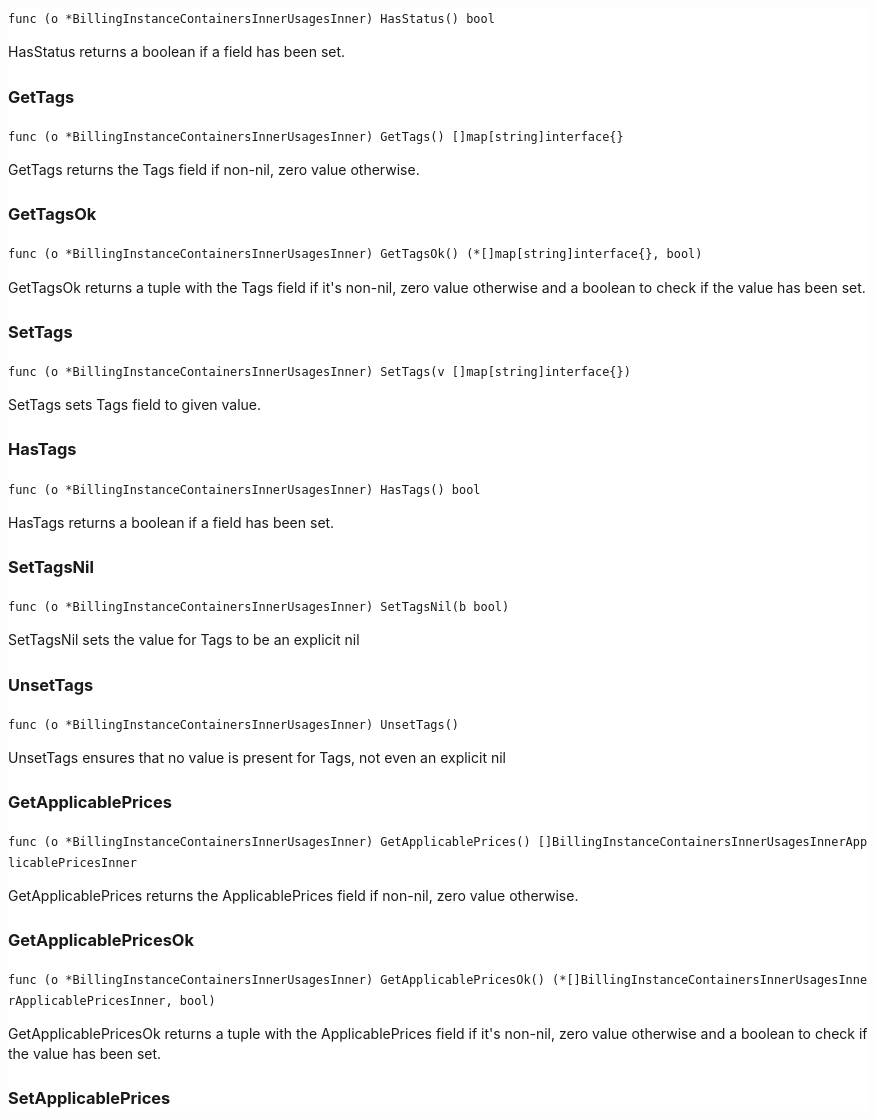`func (o *BillingInstanceContainersInnerUsagesInner) HasStatus() bool`

HasStatus returns a boolean if a field has been set.

### GetTags

`func (o *BillingInstanceContainersInnerUsagesInner) GetTags() []map[string]interface{}`

GetTags returns the Tags field if non-nil, zero value otherwise.

### GetTagsOk

`func (o *BillingInstanceContainersInnerUsagesInner) GetTagsOk() (*[]map[string]interface{}, bool)`

GetTagsOk returns a tuple with the Tags field if it's non-nil, zero value otherwise
and a boolean to check if the value has been set.

### SetTags

`func (o *BillingInstanceContainersInnerUsagesInner) SetTags(v []map[string]interface{})`

SetTags sets Tags field to given value.

### HasTags

`func (o *BillingInstanceContainersInnerUsagesInner) HasTags() bool`

HasTags returns a boolean if a field has been set.

### SetTagsNil

`func (o *BillingInstanceContainersInnerUsagesInner) SetTagsNil(b bool)`

 SetTagsNil sets the value for Tags to be an explicit nil

### UnsetTags
`func (o *BillingInstanceContainersInnerUsagesInner) UnsetTags()`

UnsetTags ensures that no value is present for Tags, not even an explicit nil
### GetApplicablePrices

`func (o *BillingInstanceContainersInnerUsagesInner) GetApplicablePrices() []BillingInstanceContainersInnerUsagesInnerApplicablePricesInner`

GetApplicablePrices returns the ApplicablePrices field if non-nil, zero value otherwise.

### GetApplicablePricesOk

`func (o *BillingInstanceContainersInnerUsagesInner) GetApplicablePricesOk() (*[]BillingInstanceContainersInnerUsagesInnerApplicablePricesInner, bool)`

GetApplicablePricesOk returns a tuple with the ApplicablePrices field if it's non-nil, zero value otherwise
and a boolean to check if the value has been set.

### SetApplicablePrices
